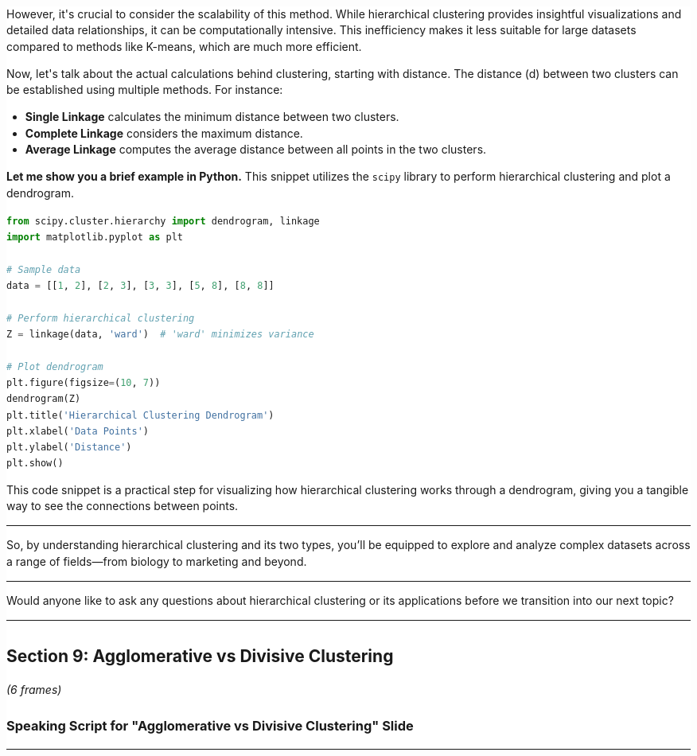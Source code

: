 However, it's crucial to consider the scalability of this method. While hierarchical clustering provides insightful visualizations and detailed data relationships, it can be computationally intensive. This inefficiency makes it less suitable for large datasets compared to methods like K-means, which are much more efficient.

Now, let's talk about the actual calculations behind clustering, starting with distance. The distance \(d\) between two clusters can be established using multiple methods. For instance:

- **Single Linkage** calculates the minimum distance between two clusters.
- **Complete Linkage** considers the maximum distance.
- **Average Linkage** computes the average distance between all points in the two clusters.

**Let me show you a brief example in Python.** This snippet utilizes the `scipy` library to perform hierarchical clustering and plot a dendrogram.

```python
from scipy.cluster.hierarchy import dendrogram, linkage
import matplotlib.pyplot as plt

# Sample data
data = [[1, 2], [2, 3], [3, 3], [5, 8], [8, 8]]

# Perform hierarchical clustering
Z = linkage(data, 'ward')  # 'ward' minimizes variance
    
# Plot dendrogram
plt.figure(figsize=(10, 7))
dendrogram(Z)
plt.title('Hierarchical Clustering Dendrogram')
plt.xlabel('Data Points')
plt.ylabel('Distance')
plt.show()
```

This code snippet is a practical step for visualizing how hierarchical clustering works through a dendrogram, giving you a tangible way to see the connections between points.

---

So, by understanding hierarchical clustering and its two types, you’ll be equipped to explore and analyze complex datasets across a range of fields—from biology to marketing and beyond.

---

Would anyone like to ask any questions about hierarchical clustering or its applications before we transition into our next topic?

---

## Section 9: Agglomerative vs Divisive Clustering
*(6 frames)*

### Speaking Script for "Agglomerative vs Divisive Clustering" Slide

---